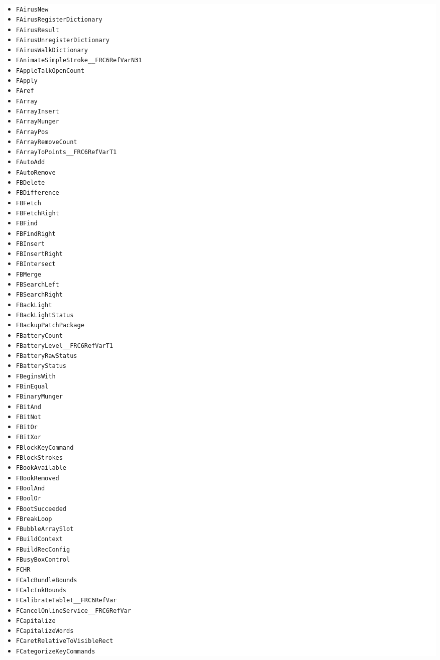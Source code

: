 * `FAirusNew`
* `FAirusRegisterDictionary`
* `FAirusResult`
* `FAirusUnregisterDictionary`
* `FAirusWalkDictionary`
* `FAnimateSimpleStroke__FRC6RefVarN31`
* `FAppleTalkOpenCount`
* `FApply`
* `FAref`
* `FArray`
* `FArrayInsert`
* `FArrayMunger`
* `FArrayPos`
* `FArrayRemoveCount`
* `FArrayToPoints__FRC6RefVarT1`
* `FAutoAdd`
* `FAutoRemove`
* `FBDelete`
* `FBDifference`
* `FBFetch`
* `FBFetchRight`
* `FBFind`
* `FBFindRight`
* `FBInsert`
* `FBInsertRight`
* `FBIntersect`
* `FBMerge`
* `FBSearchLeft`
* `FBSearchRight`
* `FBackLight`
* `FBackLightStatus`
* `FBackupPatchPackage`
* `FBatteryCount`
* `FBatteryLevel__FRC6RefVarT1`
* `FBatteryRawStatus`
* `FBatteryStatus`
* `FBeginsWith`
* `FBinEqual`
* `FBinaryMunger`
* `FBitAnd`
* `FBitNot`
* `FBitOr`
* `FBitXor`
* `FBlockKeyCommand`
* `FBlockStrokes`
* `FBookAvailable`
* `FBookRemoved`
* `FBoolAnd`
* `FBoolOr`
* `FBootSucceeded`
* `FBreakLoop`
* `FBubbleArraySlot`
* `FBuildContext`
* `FBuildRecConfig`
* `FBusyBoxControl`
* `FCHR`
* `FCalcBundleBounds`
* `FCalcInkBounds`
* `FCalibrateTablet__FRC6RefVar`
* `FCancelOnlineService__FRC6RefVar`
* `FCapitalize`
* `FCapitalizeWords`
* `FCaretRelativeToVisibleRect`
* `FCategorizeKeyCommands`